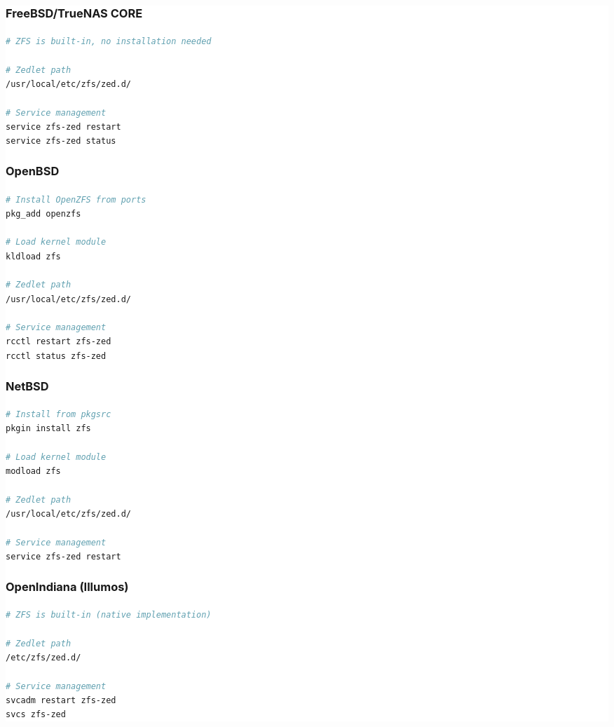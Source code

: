 ### FreeBSD/TrueNAS CORE
```bash
# ZFS is built-in, no installation needed

# Zedlet path
/usr/local/etc/zfs/zed.d/

# Service management
service zfs-zed restart
service zfs-zed status
```

### OpenBSD
```bash
# Install OpenZFS from ports
pkg_add openzfs

# Load kernel module
kldload zfs

# Zedlet path
/usr/local/etc/zfs/zed.d/

# Service management
rcctl restart zfs-zed
rcctl status zfs-zed
```

### NetBSD
```bash
# Install from pkgsrc
pkgin install zfs

# Load kernel module
modload zfs

# Zedlet path
/usr/local/etc/zfs/zed.d/

# Service management
service zfs-zed restart
```

### OpenIndiana (Illumos)
```bash
# ZFS is built-in (native implementation)

# Zedlet path
/etc/zfs/zed.d/

# Service management
svcadm restart zfs-zed
svcs zfs-zed
```
